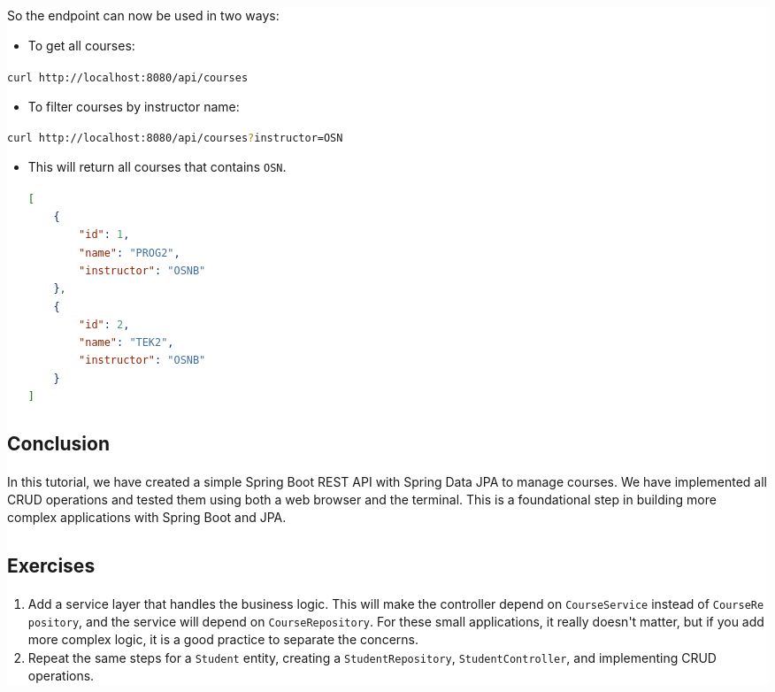 So the endpoint can now be used in two ways:
- To get all courses:
```bash
curl http://localhost:8080/api/courses
```
- To filter courses by instructor name:
```bash
curl http://localhost:8080/api/courses?instructor=OSN
```
 - This will return all courses that contains `OSN`.
    ```json
    [
        {
            "id": 1,
            "name": "PROG2",
            "instructor": "OSNB"
        },
        {
            "id": 2,
            "name": "TEK2",
            "instructor": "OSNB"
        }
    ]
    ```


## Conclusion
In this tutorial, we have created a simple Spring Boot REST API with Spring Data JPA to manage courses. We have implemented all CRUD operations and tested them using both a web browser and the terminal. This is a foundational step in building more complex applications with Spring Boot and JPA.

## Exercises
1. Add a service layer that handles the business logic. This will make the controller depend on `CourseService` instead of `CourseRepository`, and the service will depend on `CourseRepository`. For these small applications, it really doesn't matter, but if you add more complex logic, it is a good practice to separate the concerns.
2. Repeat the same steps for a `Student` entity, creating a `StudentRepository`, `StudentController`, and implementing CRUD operations.
